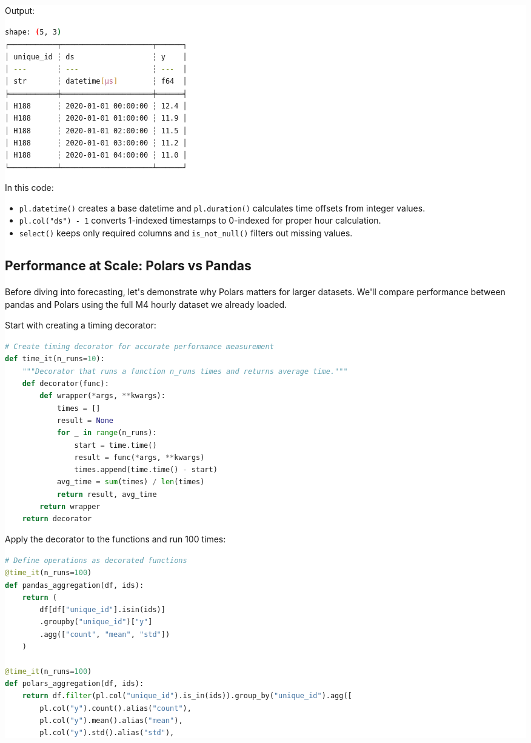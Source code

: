 Output:

```bash
shape: (5, 3)
┌───────────┬─────────────────────┬──────┐
│ unique_id ┆ ds                  ┆ y    │
│ ---       ┆ ---                 ┆ ---  │
│ str       ┆ datetime[μs]        ┆ f64  │
╞═══════════╪═════════════════════╪══════╡
│ H188      ┆ 2020-01-01 00:00:00 ┆ 12.4 │
│ H188      ┆ 2020-01-01 01:00:00 ┆ 11.9 │
│ H188      ┆ 2020-01-01 02:00:00 ┆ 11.5 │
│ H188      ┆ 2020-01-01 03:00:00 ┆ 11.2 │
│ H188      ┆ 2020-01-01 04:00:00 ┆ 11.0 │
└───────────┴─────────────────────┴──────┘
```

In this code:

- `pl.datetime()` creates a base datetime and `pl.duration()` calculates time offsets from integer values.
- `pl.col("ds") - 1` converts 1-indexed timestamps to 0-indexed for proper hour calculation.
- `select()` keeps only required columns and `is_not_null()` filters out missing values.

## Performance at Scale: Polars vs Pandas

Before diving into forecasting, let's demonstrate why Polars matters for larger datasets. We'll compare performance between pandas and Polars using the full M4 hourly dataset we already loaded.

Start with creating a timing decorator:

```python
# Create timing decorator for accurate performance measurement
def time_it(n_runs=10):
    """Decorator that runs a function n_runs times and returns average time."""
    def decorator(func):
        def wrapper(*args, **kwargs):
            times = []
            result = None
            for _ in range(n_runs):
                start = time.time()
                result = func(*args, **kwargs)
                times.append(time.time() - start)
            avg_time = sum(times) / len(times)
            return result, avg_time
        return wrapper
    return decorator
```

Apply the decorator to the functions and run 100 times:

```python
# Define operations as decorated functions
@time_it(n_runs=100)
def pandas_aggregation(df, ids):
    return (
        df[df["unique_id"].isin(ids)]
        .groupby("unique_id")["y"]
        .agg(["count", "mean", "std"])
    )

@time_it(n_runs=100)
def polars_aggregation(df, ids):
    return df.filter(pl.col("unique_id").is_in(ids)).group_by("unique_id").agg([
        pl.col("y").count().alias("count"),
        pl.col("y").mean().alias("mean"),
        pl.col("y").std().alias("std"),
```